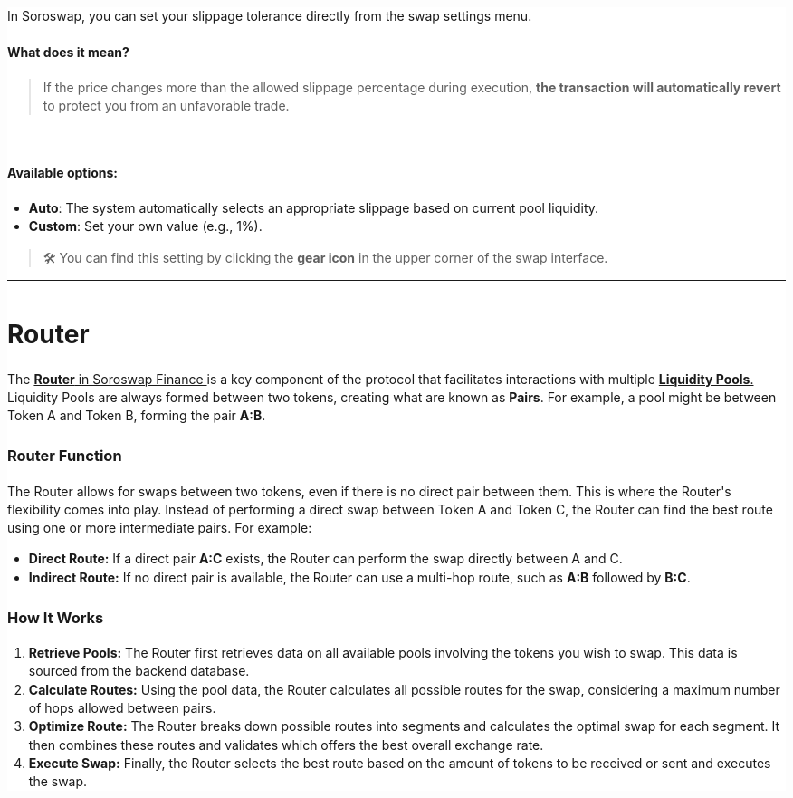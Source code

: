 In Soroswap, you can set your slippage tolerance directly from the swap settings menu.

#### What does it mean?

> If the price changes more than the allowed slippage percentage during execution, **the transaction will automatically revert** to protect you from an unfavorable trade.



<figure><img src="../.gitbook/assets/Captura de pantalla 2025-04-29 a las 14.59.47.png" alt=""><figcaption></figcaption></figure>

#### Available options:

* **Auto**: The system automatically selects an appropriate slippage based on current pool liquidity.
* **Custom**: Set your own value (e.g., 1%).

> 🛠 You can find this setting by clicking the **gear icon** in the upper corner of the swap interface.

---

# Router

The [**Router** in Soroswap Finance ](https://github.com/soroswap/soroswap-router-sdk)is a key component of the protocol that facilitates interactions with multiple [**Liquidity Pools**.](https://docs.soroswap.finance/01-concepts/02-pools) Liquidity Pools are always formed between two tokens, creating what are known as **Pairs**. For example, a pool might be between Token A and Token B, forming the pair **A:B**.

### Router Function

The Router allows for swaps between two tokens, even if there is no direct pair between them. This is where the Router's flexibility comes into play. Instead of performing a direct swap between Token A and Token C, the Router can find the best route using one or more intermediate pairs. For example:

* **Direct Route:** If a direct pair **A:C** exists, the Router can perform the swap directly between A and C.
* **Indirect Route:** If no direct pair is available, the Router can use a multi-hop route, such as **A:B** followed by **B:C**.

### How It Works

1. **Retrieve Pools:** The Router first retrieves data on all available pools involving the tokens you wish to swap. This data is sourced from the backend database.
2. **Calculate Routes:** Using the pool data, the Router calculates all possible routes for the swap, considering a maximum number of hops allowed between pairs.
3. **Optimize Route:** The Router breaks down possible routes into segments and calculates the optimal swap for each segment. It then combines these routes and validates which offers the best overall exchange rate.
4. **Execute Swap:** Finally, the Router selects the best route based on the amount of tokens to be received or sent and executes the swap.
